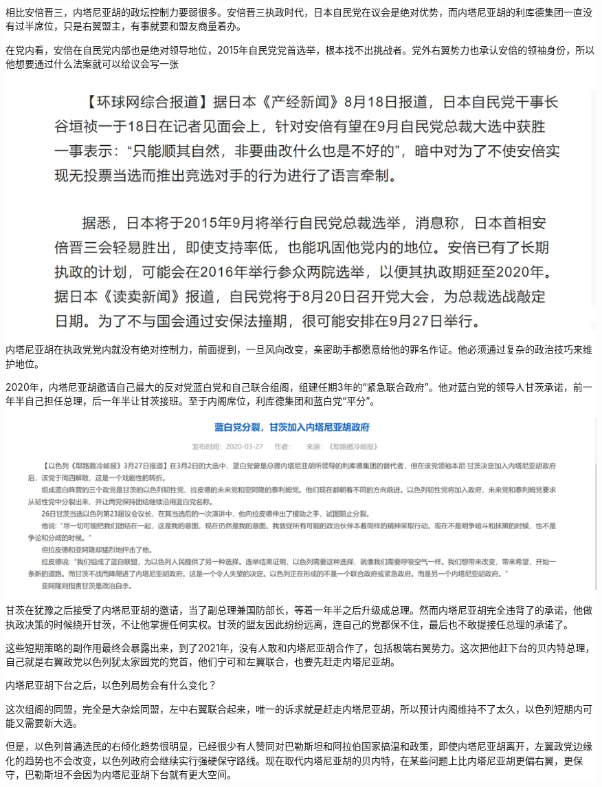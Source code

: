 相比安倍晋三，内塔尼亚胡的政坛控制力要弱很多。安倍晋三执政时代，日本自民党在议会是绝对优势，而内塔尼亚胡的利库德集团一直没有过半席位，只是右翼盟主，有事就要和盟友商量着办。

在党内看，安倍在自民党内部也是绝对领导地位，2015年自民党党首选举，根本找不出挑战者。党外右翼势力也承认安倍的领袖身份，所以他想要通过什么法案就可以给议会写一张

![](/images/btnews/btnews/0201_0300/0291/image10.webp)

内塔尼亚胡在执政党党内就没有绝对控制力，前面提到，一旦风向改变，亲密助手都愿意给他的罪名作证。他必须通过复杂的政治技巧来维护地位。

2020年，内塔尼亚胡邀请自己最大的反对党蓝白党和自己联合组阁，组建任期3年的“紧急联合政府”。他对蓝白党的领导人甘茨承诺，前一年半自己担任总理，后一年半让甘茨接班。至于内阁席位，利库德集团和蓝白党“平分”。

![](/images/btnews/btnews/0201_0300/0291/image11.webp)

甘茨在犹豫之后接受了内塔尼亚胡的邀请，当了副总理兼国防部长，等着一年半之后升级成总理。然而内塔尼亚胡完全违背了的承诺，他做执政决策的时候绕开甘茨，不让他掌握任何实权。甘茨的盟友因此纷纷远离，连自己的党都保不住，最后也不敢提接任总理的承诺了。

这些短期策略的副作用最终会暴露出来，到了2021年，没有人敢和内塔尼亚胡合作了，包括极端右翼势力。这次把他赶下台的贝内特总理，自己就是右翼政党以色列犹太家园党的党首，他们宁可和左翼联合，也要先赶走内塔尼亚胡。

内塔尼亚胡下台之后，以色列局势会有什么变化？

这次组阁的同盟，完全是大杂烩同盟，左中右翼联合起来，唯一的诉求就是赶走内塔尼亚胡，所以预计内阁维持不了太久，以色列短期内可能又需要新大选。

但是，以色列普通选民的右倾化趋势很明显，已经很少有人赞同对巴勒斯坦和阿拉伯国家搞温和政策，即使内塔尼亚胡离开，左翼政党边缘化的趋势也不会改变，以色列政府会继续实行强硬保守路线。现在取代内塔尼亚胡的贝内特，在某些问题上比内塔尼亚胡更偏右翼，更保守，巴勒斯坦不会因为内塔尼亚胡下台就有更大空间。
